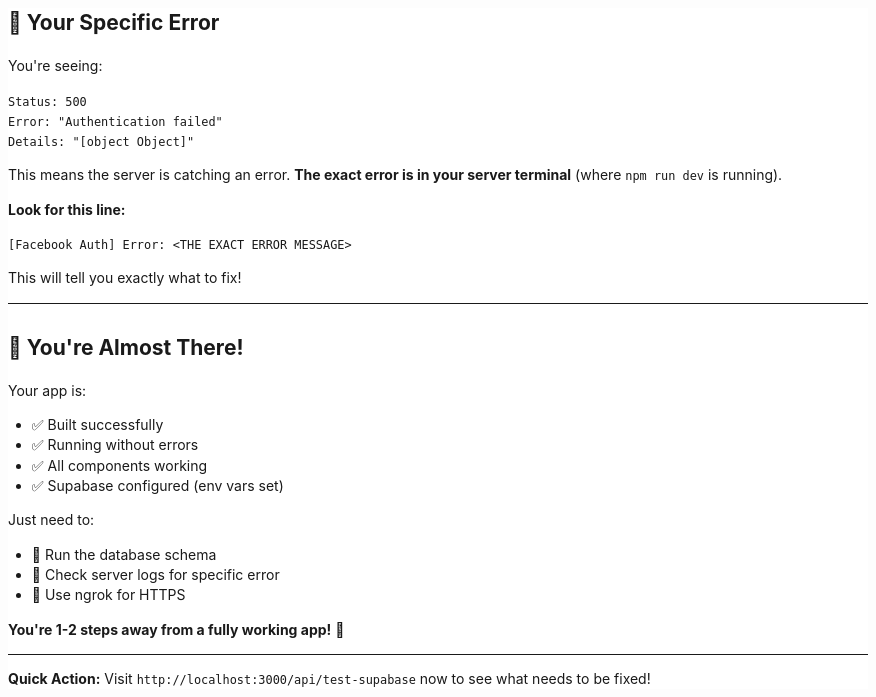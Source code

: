
## 💬 Your Specific Error

You're seeing:
```
Status: 500
Error: "Authentication failed"
Details: "[object Object]"
```

This means the server is catching an error. **The exact error is in your server terminal** (where `npm run dev` is running).

**Look for this line:**
```
[Facebook Auth] Error: <THE EXACT ERROR MESSAGE>
```

This will tell you exactly what to fix!

---

## 🎉 You're Almost There!

Your app is:
- ✅ Built successfully
- ✅ Running without errors
- ✅ All components working
- ✅ Supabase configured (env vars set)

Just need to:
- 🔧 Run the database schema
- 🔧 Check server logs for specific error
- 🔧 Use ngrok for HTTPS

**You're 1-2 steps away from a fully working app!** 🚀

---

**Quick Action:** Visit `http://localhost:3000/api/test-supabase` now to see what needs to be fixed!

